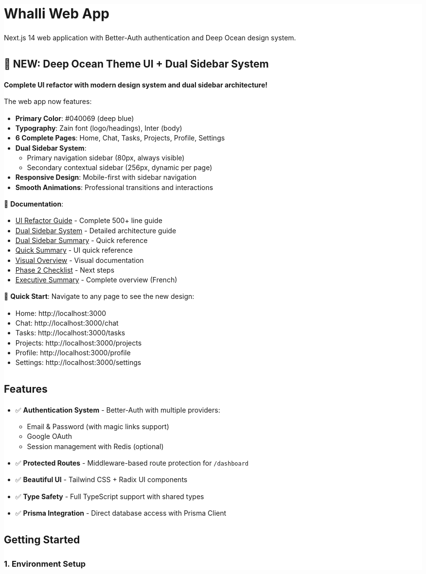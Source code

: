 # Whalli Web App

Next.js 14 web application with Better-Auth authentication and Deep Ocean design system.

## 🎨 NEW: Deep Ocean Theme UI + Dual Sidebar System

**Complete UI refactor with modern design system and dual sidebar architecture!**

The web app now features:
- **Primary Color**: #040069 (deep blue)
- **Typography**: Zain font (logo/headings), Inter (body)
- **6 Complete Pages**: Home, Chat, Tasks, Projects, Profile, Settings
- **Dual Sidebar System**: 
  - Primary navigation sidebar (80px, always visible)
  - Secondary contextual sidebar (256px, dynamic per page)
- **Responsive Design**: Mobile-first with sidebar navigation
- **Smooth Animations**: Professional transitions and interactions

📖 **Documentation**:
- [UI Refactor Guide](./UI_REFACTOR.md) - Complete 500+ line guide
- [Dual Sidebar System](./DUAL_SIDEBAR_SYSTEM.md) - Detailed architecture guide
- [Dual Sidebar Summary](./DUAL_SIDEBAR_SUMMARY.md) - Quick reference
- [Quick Summary](./UI_REFACTOR_SUMMARY.md) - UI quick reference
- [Visual Overview](./UI_VISUAL_OVERVIEW.md) - Visual documentation
- [Phase 2 Checklist](./PHASE_2_CHECKLIST.md) - Next steps
- [Executive Summary](./EXECUTIVE_SUMMARY.md) - Complete overview (French)

🚀 **Quick Start**: Navigate to any page to see the new design:
- Home: http://localhost:3000
- Chat: http://localhost:3000/chat
- Tasks: http://localhost:3000/tasks
- Projects: http://localhost:3000/projects
- Profile: http://localhost:3000/profile
- Settings: http://localhost:3000/settings

## Features

- ✅ **Authentication System** - Better-Auth with multiple providers:
  - Email & Password (with magic links support)
  - Google OAuth
  - Session management with Redis (optional)
  
- ✅ **Protected Routes** - Middleware-based route protection for `/dashboard`
- ✅ **Beautiful UI** - Tailwind CSS + Radix UI components
- ✅ **Type Safety** - Full TypeScript support with shared types
- ✅ **Prisma Integration** - Direct database access with Prisma Client

## Getting Started

### 1. Environment Setup
